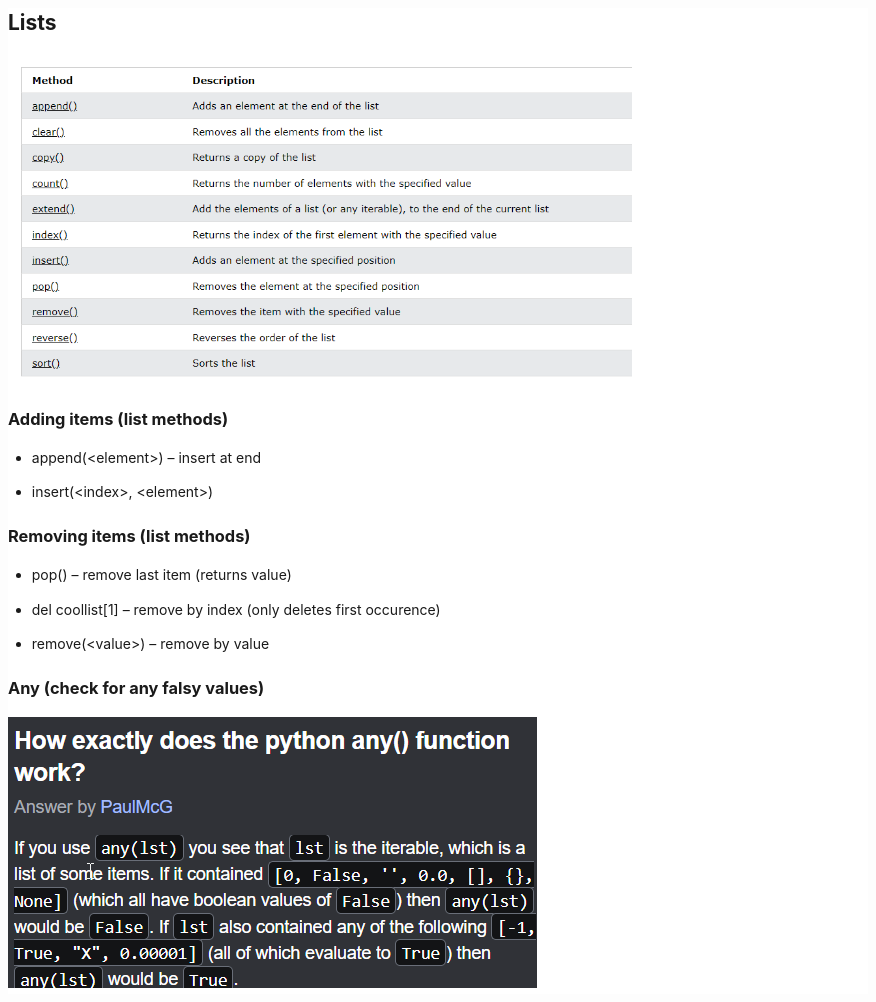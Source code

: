 ## Lists

<img src="./media/image64.png" style="width:6.5in;height:3.36528in"
alt="Graphical user interface, application, email Description automatically generated" />

### Adding items (list methods)

- append(\<element\>) – insert at end

- insert(\<index\>, \<element\>)

### Removing items (list methods)

- pop() – remove last item (returns value)

- del coollist\[1\] – remove by index (only deletes first occurence)

- remove(\<value\>) – remove by value

### Any (check for any falsy values)

<img src="./media/image65.png" style="width:5.51119in;height:2.82331in"
alt="A screenshot of a computer program Description automatically generated with low confidence" />

